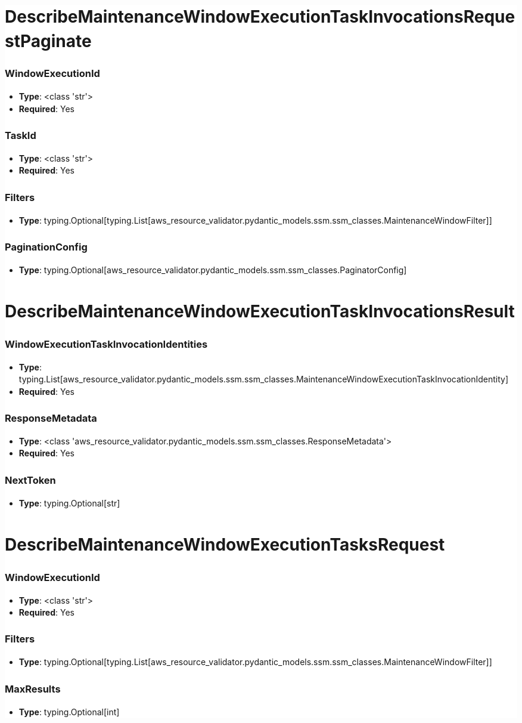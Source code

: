 
# DescribeMaintenanceWindowExecutionTaskInvocationsRequestPaginate

### WindowExecutionId
- **Type**: <class 'str'>
- **Required**: Yes

### TaskId
- **Type**: <class 'str'>
- **Required**: Yes

### Filters
- **Type**: typing.Optional[typing.List[aws_resource_validator.pydantic_models.ssm.ssm_classes.MaintenanceWindowFilter]]

### PaginationConfig
- **Type**: typing.Optional[aws_resource_validator.pydantic_models.ssm.ssm_classes.PaginatorConfig]


# DescribeMaintenanceWindowExecutionTaskInvocationsResult

### WindowExecutionTaskInvocationIdentities
- **Type**: typing.List[aws_resource_validator.pydantic_models.ssm.ssm_classes.MaintenanceWindowExecutionTaskInvocationIdentity]
- **Required**: Yes

### ResponseMetadata
- **Type**: <class 'aws_resource_validator.pydantic_models.ssm.ssm_classes.ResponseMetadata'>
- **Required**: Yes

### NextToken
- **Type**: typing.Optional[str]


# DescribeMaintenanceWindowExecutionTasksRequest

### WindowExecutionId
- **Type**: <class 'str'>
- **Required**: Yes

### Filters
- **Type**: typing.Optional[typing.List[aws_resource_validator.pydantic_models.ssm.ssm_classes.MaintenanceWindowFilter]]

### MaxResults
- **Type**: typing.Optional[int]
